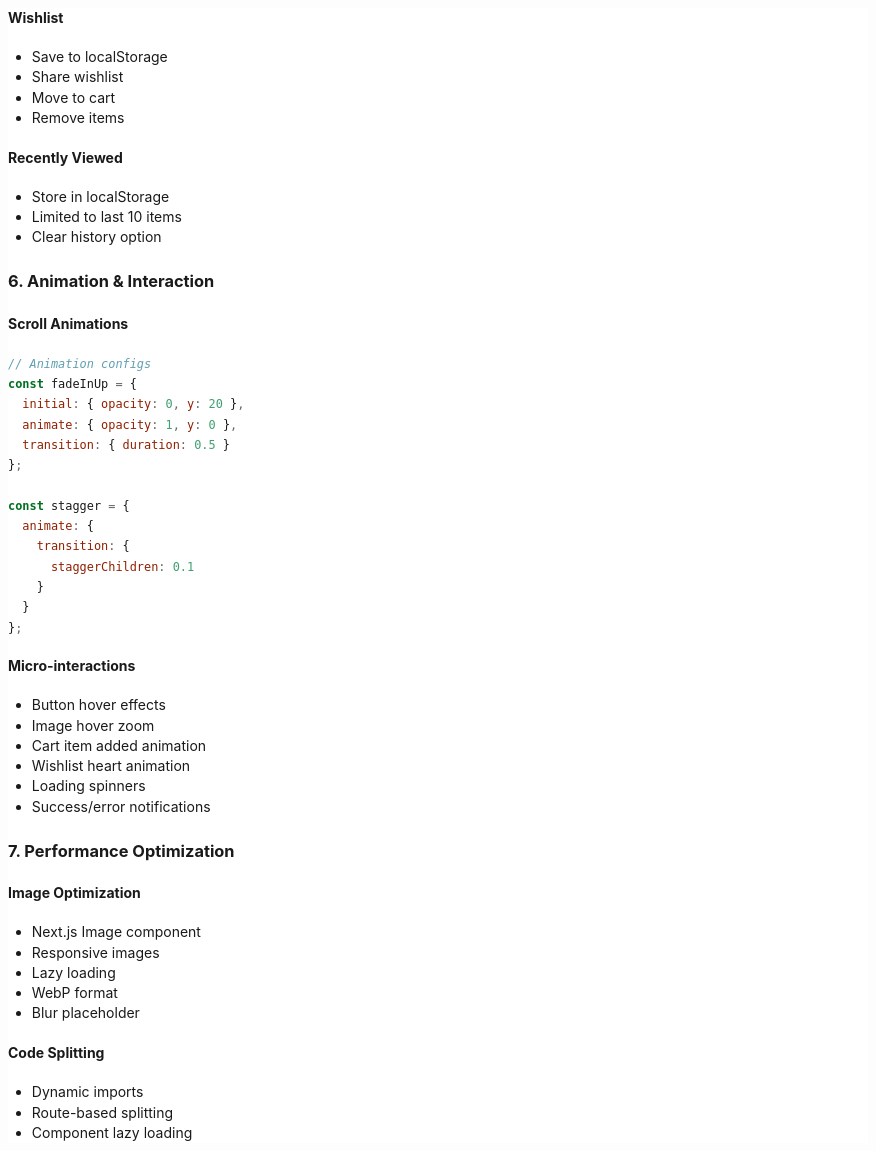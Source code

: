 
#### Wishlist
- Save to localStorage
- Share wishlist
- Move to cart
- Remove items

#### Recently Viewed
- Store in localStorage
- Limited to last 10 items
- Clear history option

### 6. Animation & Interaction

#### Scroll Animations
```javascript
// Animation configs
const fadeInUp = {
  initial: { opacity: 0, y: 20 },
  animate: { opacity: 1, y: 0 },
  transition: { duration: 0.5 }
};

const stagger = {
  animate: {
    transition: {
      staggerChildren: 0.1
    }
  }
};
```

#### Micro-interactions
- Button hover effects
- Image hover zoom
- Cart item added animation
- Wishlist heart animation
- Loading spinners
- Success/error notifications

### 7. Performance Optimization

#### Image Optimization
- Next.js Image component
- Responsive images
- Lazy loading
- WebP format
- Blur placeholder

#### Code Splitting
- Dynamic imports
- Route-based splitting
- Component lazy loading
